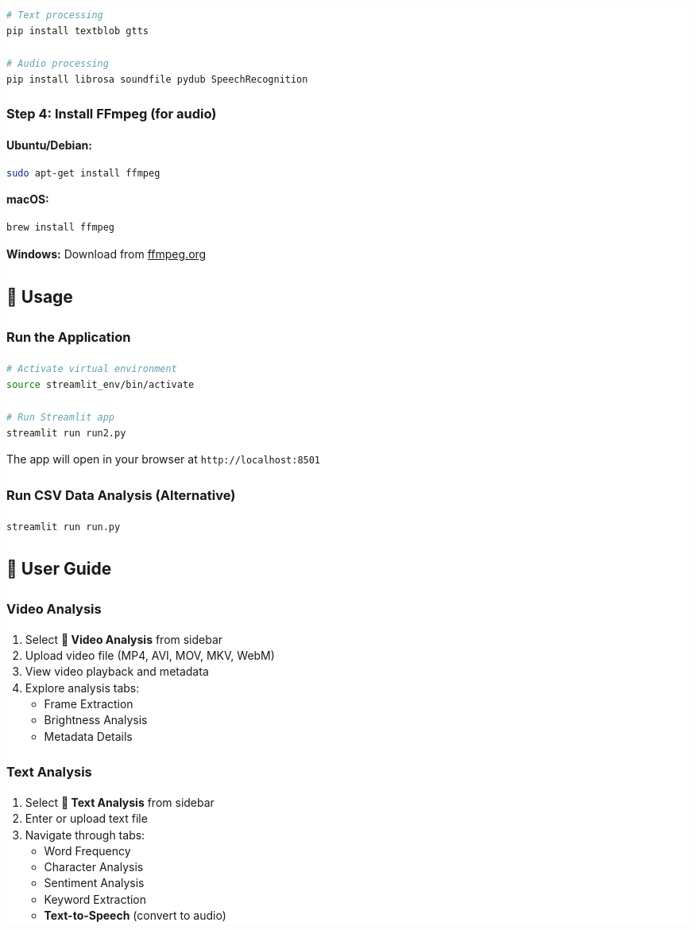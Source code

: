 ```bash
# Text processing
pip install textblob gtts

# Audio processing
pip install librosa soundfile pydub SpeechRecognition
```

### Step 4: Install FFmpeg (for audio)
**Ubuntu/Debian:**
```bash
sudo apt-get install ffmpeg
```

**macOS:**
```bash
brew install ffmpeg
```

**Windows:**
Download from [ffmpeg.org](https://ffmpeg.org/download.html)

## 🚀 Usage

### Run the Application
```bash
# Activate virtual environment
source streamlit_env/bin/activate

# Run Streamlit app
streamlit run run2.py
```

The app will open in your browser at `http://localhost:8501`

### Run CSV Data Analysis (Alternative)
```bash
streamlit run run.py
```

## 📖 User Guide

### Video Analysis
1. Select **🎥 Video Analysis** from sidebar
2. Upload video file (MP4, AVI, MOV, MKV, WebM)
3. View video playback and metadata
4. Explore analysis tabs:
   - Frame Extraction
   - Brightness Analysis
   - Metadata Details

### Text Analysis
1. Select **📝 Text Analysis** from sidebar
2. Enter or upload text file
3. Navigate through tabs:
   - Word Frequency
   - Character Analysis
   - Sentiment Analysis
   - Keyword Extraction
   - **Text-to-Speech** (convert to audio)
